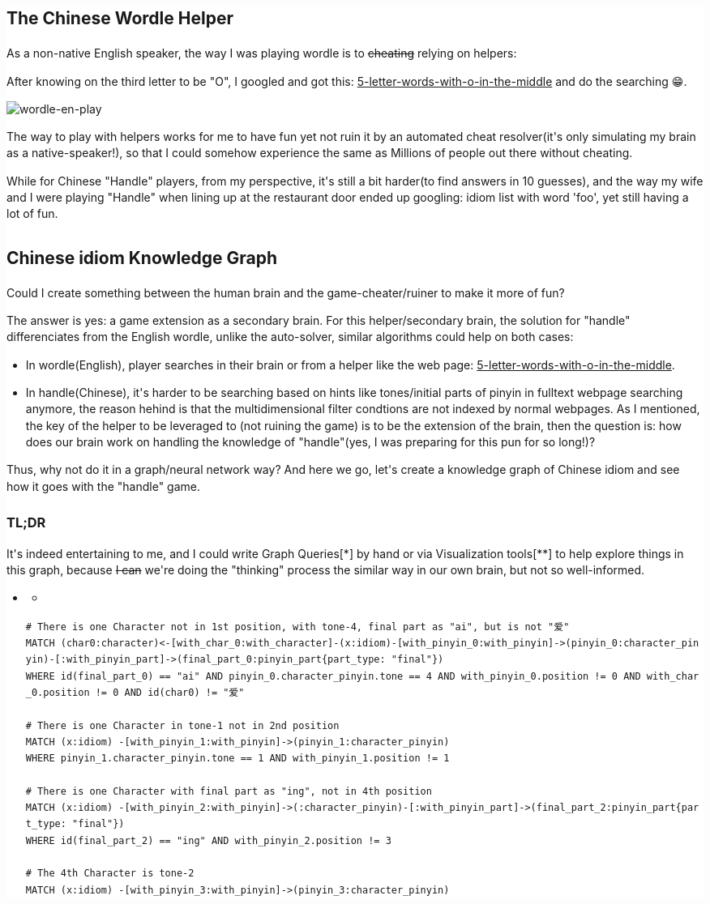 

## The Chinese Wordle Helper

As a non-native English speaker, the way I was playing wordle is to ~~cheating~~ relying on helpers:

After knowing on the third letter to be "O", I googled and got this: [5-letter-words-with-o-in-the-middle](https://uppolice.org/5-letter-words-with-o-in-the-middle/) and do the searching 😁.

![wordle-en-play](/Users/weyl/dev/siwei.io/siwei.io/content/posts/resolve-wordle/wordle-en-play.webp)

The way to play with helpers works for me to have fun yet not ruin it by an automated cheat resolver(it's only simulating my brain as a native-speaker!), so that I could somehow experience the same as Millions of people out there without cheating.

While for Chinese "Handle" players, from my perspective, it's still a bit harder(to find answers in 10 guesses), and the way my wife and I were playing "Handle" when lining up at the restaurant door ended up googling: idiom list with word 'foo', yet still having a lot of fun.



## Chinese idiom Knowledge Graph

Could I create something between the human brain and the game-cheater/ruiner to make it more of fun?

The answer is yes: a game extension as a secondary brain. For this helper/secondary brain, the solution for "handle" differenciates from the English wordle, unlike the auto-solver, similar algorithms could help on both cases:

- In wordle(English), player searches in their brain or from a helper like the web page: [5-letter-words-with-o-in-the-middle](https://uppolice.org/5-letter-words-with-o-in-the-middle/).

- In handle(Chinese), it's harder to be searching based on hints like tones/initial parts of pinyin in fulltext webpage searching anymore, the reason hehind is that the multidimensional filter condtions are not indexed by normal webpages. As I mentioned, the key of the helper to be leveraged to (not ruining the game) is to be the extension of the brain, then the question is: how does our brain work on handling the knowledge of "handle"(yes, I was preparing for this pun for so long!)?

Thus, why not do it in a graph/neural network way? And here we go, let's create a knowledge graph of Chinese idiom and see how it goes with the "handle" game.

### TL;DR

It's indeed entertaining to me, and I could write Graph Queries[*] by hand or via Visualization tools[**] to help explore things in this graph, because ~~I can~~ we're doing the "thinking" process the similar way in our own brain, but not so well-informed.

- *

  ```cypher
  # There is one Character not in 1st position, with tone-4, final part as "ai", but is not "爱"
  MATCH (char0:character)<-[with_char_0:with_character]-(x:idiom)-[with_pinyin_0:with_pinyin]->(pinyin_0:character_pinyin)-[:with_pinyin_part]->(final_part_0:pinyin_part{part_type: "final"})
  WHERE id(final_part_0) == "ai" AND pinyin_0.character_pinyin.tone == 4 AND with_pinyin_0.position != 0 AND with_char_0.position != 0 AND id(char0) != "爱"
  
  # There is one Character in tone-1 not in 2nd position
  MATCH (x:idiom) -[with_pinyin_1:with_pinyin]->(pinyin_1:character_pinyin)
  WHERE pinyin_1.character_pinyin.tone == 1 AND with_pinyin_1.position != 1
  
  # There is one Character with final part as "ing", not in 4th position
  MATCH (x:idiom) -[with_pinyin_2:with_pinyin]->(:character_pinyin)-[:with_pinyin_part]->(final_part_2:pinyin_part{part_type: "final"})
  WHERE id(final_part_2) == "ing" AND with_pinyin_2.position != 3
  
  # The 4th Character is tone-2
  MATCH (x:idiom) -[with_pinyin_3:with_pinyin]->(pinyin_3:character_pinyin)
  ```